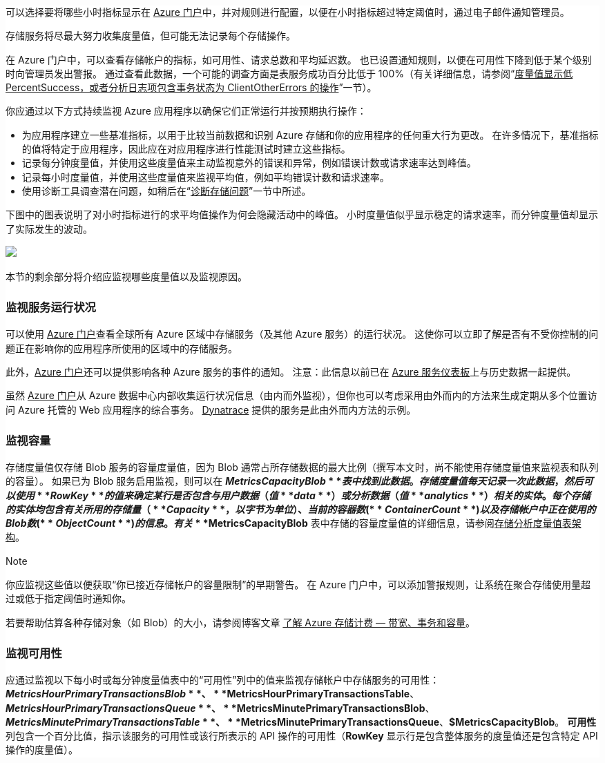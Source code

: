 可以选择要将哪些小时指标显示在 [Azure 门户](https://portal.azure.cn)中，并对规则进行配置，以便在小时指标超过特定阈值时，通过电子邮件通知管理员。

存储服务将尽最大努力收集度量值，但可能无法记录每个存储操作。

在 Azure 门户中，可以查看存储帐户的指标，如可用性、请求总数和平均延迟数。 也已设置通知规则，以便在可用性下降到低于某个级别时向管理员发出警报。 通过查看此数据，一个可能的调查方面是表服务成功百分比低于 100%（有关详细信息，请参阅“[度量值显示低 PercentSuccess，或者分析日志项包含事务状态为 ClientOtherErrors 的操作]”一节）。

你应通过以下方式持续监视 Azure 应用程序以确保它们正常运行并按预期执行操作：

* 为应用程序建立一些基准指标，以用于比较当前数据和识别 Azure 存储和你的应用程序的任何重大行为更改。 在许多情况下，基准指标的值将特定于应用程序，因此应在对应用程序进行性能测试时建立这些指标。
* 记录每分钟度量值，并使用这些度量值来主动监视意外的错误和异常，例如错误计数或请求速率达到峰值。
* 记录每小时度量值，并使用这些度量值来监视平均值，例如平均错误计数和请求速率。
* 使用诊断工具调查潜在问题，如稍后在“[诊断存储问题]”一节中所述。

下图中的图表说明了对小时指标进行的求平均值操作为何会隐藏活动中的峰值。 小时度量值似乎显示稳定的请求速率，而分钟度量值却显示了实际发生的波动。

![][3]

本节的剩余部分将介绍应监视哪些度量值以及监视原因。

### <a name="monitoring-service-health"></a>监视服务运行状况
可以使用 [Azure 门户](https://portal.azure.cn)查看全球所有 Azure 区域中存储服务（及其他 Azure 服务）的运行状况。 这使你可以立即了解是否有不受你控制的问题正在影响你的应用程序所使用的区域中的存储服务。 

此外，[Azure 门户](https://portal.azure.cn)还可以提供影响各种 Azure 服务的事件的通知。
注意：此信息以前已在 [Azure 服务仪表板](https://www.azure.cn/support/service-dashboard/)上与历史数据一起提供。

虽然 [Azure 门户](https://portal.azure.cn)从 Azure 数据中心内部收集运行状况信息（由内而外监视），但你也可以考虑采用由外而内的方法来生成定期从多个位置访问 Azure 托管的 Web 应用程序的综合事务。 [Dynatrace](http://www.dynatrace.com/en/synthetic-monitoring) 提供的服务是此由外而内方法的示例。 

### <a name="monitoring-capacity"></a>监视容量
存储度量值仅存储 Blob 服务的容量度量值，因为 Blob 通常占所存储数据的最大比例（撰写本文时，尚不能使用存储度量值来监视表和队列的容量）。 如果已为 Blob 服务启用监视，则可以在 **$MetricsCapacityBlob** 表中找到此数据。 存储度量值每天记录一次此数据，然后可以使用 **RowKey** 的值来确定某行是否包含与用户数据（值 **data**）或分析数据（值 **analytics**）相关的实体。 每个存储的实体均包含有关所用的存储量（**Capacity**，以字节为单位）、当前的容器数 (**ContainerCount**) 以及存储帐户中正在使用的 Blob 数 (**ObjectCount**) 的信息。 有关 **$MetricsCapacityBlob** 表中存储的容量度量值的详细信息，请参阅[存储分析度量值表架构](http://msdn.microsoft.com/library/azure/hh343264.aspx)。

> [!NOTE]
> 你应监视这些值以便获取“你已接近存储帐户的容量限制”的早期警告。 在 Azure 门户中，可以添加警报规则，让系统在聚合存储使用量超过或低于指定阈值时通知你。
> 
> 

若要帮助估算各种存储对象（如 Blob）的大小，请参阅博客文章 [了解 Azure 存储计费 — 带宽、事务和容量](http://blogs.msdn.com/b/windowsazurestorage/archive/2010/07/09/understanding-windows-azure-storage-billing-bandwidth-transactions-and-capacity.aspx)。

### <a name="monitoring-availability"></a>监视可用性
应通过监视以下每小时或每分钟度量值表中的“可用性”列中的值来监视存储帐户中存储服务的可用性：**$MetricsHourPrimaryTransactionsBlob**、**$MetricsHourPrimaryTransactionsTable**、**$MetricsHourPrimaryTransactionsQueue**、**$MetricsMinutePrimaryTransactionsBlob**、**$MetricsMinutePrimaryTransactionsTable**、**$MetricsMinutePrimaryTransactionsQueue**、**$MetricsCapacityBlob**。 **可用性**列包含一个百分比值，指示该服务的可用性或该行所表示的 API 操作的可用性（**RowKey** 显示行是包含整体服务的度量值还是包含特定 API 操作的度量值）。


[介绍]: #introduction
[本指南的组织方式]: #how-this-guide-is-organized
[监视存储服务]: #monitoring-your-storage-service
[监视服务运行状况]: #monitoring-service-health
[监视容量]: #monitoring-capacity
[监视可用性]: #monitoring-availability
[监视性能]: #monitoring-performance
[诊断存储问题]: #diagnosing-storage-issues
[服务运行状况问题]: #service-health-issues
[性能问题]: #performance-issues
[诊断错误]: #diagnosing-errors
[存储模拟器问题]: #storage-emulator-issues
[存储日志记录工具]: #storage-logging-tools
[使用网络日志记录工具]: #using-network-logging-tools
[端到端跟踪]: #end-to-end-tracing
[关联日志数据]: #correlating-log-data
[客户端请求 ID]: #client-request-id
[服务器请求 ID]: #server-request-id
[时间戳]: #timestamps
[故障排除指南]: #troubleshooting-guidance
[度量值显示高 AverageE2ELatency 和低 AverageServerLatency]: #metrics-show-high-AverageE2ELatency-and-low-AverageServerLatency
[度量值显示低 AverageE2ELatency 和低 AverageServerLatency，但客户端遇到高延迟]: #metrics-show-low-AverageE2ELatency-and-low-AverageServerLatency
[度量值显示高 AverageServerLatency]: #metrics-show-high-AverageServerLatency
[队列上的消息传递出现意外延迟]: #you-are-experiencing-unexpected-delays-in-message-delivery
[度量值显示 PercentThrottlingError 增加]: #metrics-show-an-increase-in-PercentThrottlingError
[PercentThrottlingError 暂时增加]: #transient-increase-in-PercentThrottlingError
[PercentThrottlingError 错误永久增加]: #permanent-increase-in-PercentThrottlingError
[度量值显示 PercentTimeoutError 增加]: #metrics-show-an-increase-in-PercentTimeoutError
[度量值显示 PercentNetworkError 增加]: #metrics-show-an-increase-in-PercentNetworkError
[客户端正在接收“HTTP 403 (禁止访问)”消息]: #the-client-is-receiving-403-messages
[客户端正在接收“HTTP 404 (未找到)”消息]: #the-client-is-receiving-404-messages
[客户端或其他进程以前删除了该对象]: #client-previously-deleted-the-object
[共享访问签名 (SAS) 授权问题]: #SAS-authorization-issue
[客户端 JavaScript 代码无权访问该对象]: #JavaScript-code-does-not-have-permission
[网络故障]: #network-failure
[客户端正在接收“HTTP 409 (冲突)”消息]: #the-client-is-receiving-409-messages
[度量值显示低 PercentSuccess，或者分析日志项包含事务状态为 ClientOtherErrors 的操作]: #metrics-show-low-percent-success
[容量度量值显示存储容量使用量意外增加]: #capacity-metrics-show-an-unexpected-increase
[遇到具有大量附加 VHD 的虚拟机意外重新启动]: #you-are-experiencing-unexpected-reboots
[你的问题是由于使用存储模拟器进行开发或测试而导致]: #your-issue-arises-from-using-the-storage-emulator
[功能“X”在存储模拟器中无法正常工作]: #feature-X-is-not-working
[使用存储模拟器时出现错误“其中一个 HTTP 标头的值的格式不正确”]: #error-HTTP-header-not-correct-format
[运行存储模拟器需要管理权限]: #storage-emulator-requires-administrative-privileges
[安装用于 .NET 的 Azure SDK 时遇到问题]: #you-are-encountering-problems-installing-the-Windows-Azure-SDK
[你遇到了其他存储服务问题]: #you-have-a-different-issue-with-a-storage-service
[附录]: #appendices
[附录 1：使用 Fiddler 捕获 HTTP 和 HTTPS 流量]: #appendix-1
[附录 2：使用 Wireshark 捕获网络流量]: #appendix-2
[附录 3：使用 Microsoft Message Analyzer 捕获网络流量]: #appendix-3
[附录 4：使用 Excel 查看度量值和日志数据]: #appendix-4
[1]: ./media/storage-monitoring-diagnosing-troubleshooting/overview.png
[3]: ./media/storage-monitoring-diagnosing-troubleshooting/hour-minute-metrics.png
[4]: ./media/storage-monitoring-diagnosing-troubleshooting/high-e2e-latency.png
[5]: ./media/storage-monitoring-diagnosing-troubleshooting/fiddler-screenshot.png
[6]: ./media/storage-monitoring-diagnosing-troubleshooting/wireshark-screenshot-1.png
[7]: ./media/storage-monitoring-diagnosing-troubleshooting/wireshark-screenshot-2.png
[8]: ./media/storage-monitoring-diagnosing-troubleshooting/wireshark-screenshot-3.png
[9]: ./media/storage-monitoring-diagnosing-troubleshooting/mma-screenshot-1.png
[10]: ./media/storage-monitoring-diagnosing-troubleshooting/mma-screenshot-2.png